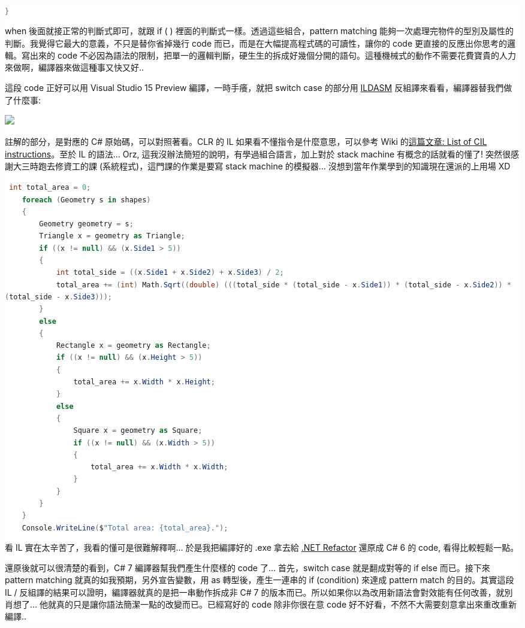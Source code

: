 ```csharp
}
```

when 後面就接正常的判斷式即可，就跟 if ( ) 裡面的判斷式一樣。透過這些組合，pattern matching 能夠一次處理完物件的型別及屬性的判斷。我覺得它最大的意義，不只是替你省掉幾行 code 而已，而是在大幅提高程式碼的可讀性，讓你的 code 更直接的反應出你思考的邏輯。寫出來的 code 不必因為語法的限制，把單一的邏輯判斷，硬生生的拆成好幾個分開的語句。這種機械式的動作不需要花費寶貴的人力來做啊，編譯器來做這種事又快又好..

這段 code 正好可以用 Visual Studio 15 Preview 編譯，一時手癢，就把 switch case 的部分用 [ILDASM](https://msdn.microsoft.com/zh-tw/library/f7dy01k1(v=vs.110).aspx) 反組譯來看看，編譯器替我們做了什麼事:

![](/images/2016-04-09-build2016_csharp7_preview/img_57088a511fe94.png)

註解的部分，是對應的 C# 原始碼，可以對照著看。CLR 的 IL 如果看不懂指令是什麼意思，可以參考 Wiki 的[這篇文章: List of CIL instructions](https://en.wikipedia.org/wiki/List_of_CIL_instructions)。至於 IL 的語法... Orz, 這我沒辦法簡短的說明，有學過組合語言，加上對於 stack machine 有概念的話就看的懂了! 突然很感謝大三時跑去修資工的課 (系統程式)，這門課的作業是要寫 stack machine 的模擬器... 沒想到當年作業學到的知識現在還派的上用場 XD

```csharp
 int total_area = 0;
    foreach (Geometry s in shapes)
    {
        Geometry geometry = s;
        Triangle x = geometry as Triangle;
        if ((x != null) && (x.Side1 > 5))
        {
            int total_side = ((x.Side1 + x.Side2) + x.Side3) / 2;
            total_area += (int) Math.Sqrt((double) (((total_side * (total_side - x.Side1)) * (total_side - x.Side2)) * (total_side - x.Side3)));
        }
        else
        {
            Rectangle x = geometry as Rectangle;
            if ((x != null) && (x.Height > 5))
            {
                total_area += x.Width * x.Height;
            }
            else
            {
                Square x = geometry as Square;
                if ((x != null) && (x.Width > 5))
                {
                    total_area += x.Width * x.Width;
                }
            }
        }
    }
    Console.WriteLine($"Total area: {total_area}.");
```

看 IL 實在太辛苦了，我看的懂可是很難解釋啊... 於是我把編譯好的 .exe 拿去給 [.NET Refactor](http://www.red-gate.com/products/dotnet-development/reflector/) 還原成 C# 6 的 code, 看得比較輕鬆一點。

還原後就可以很清楚的看到，C# 7 編譯器幫我們產生什麼樣的 code 了... 首先，switch case 就是翻成對等的 if else 而已。接下來 pattern matching 就真的如我預期，另外宣告變數，用 as 轉型後，產生一連串的 if (condition) 來達成 pattern match 的目的。其實這段 IL / 反組譯的結果可以證明，編譯器就真的是把一串動作拆成非 C# 7 的版本而已。所以如果你以為改用新語法會對效能有任何改善，就別肖想了... 他就真的只是讓你語法簡潔一點的改變而已。已經寫好的 code 除非你很在意 code 好不好看，不然不大需要刻意拿出來重改重新編譯..
